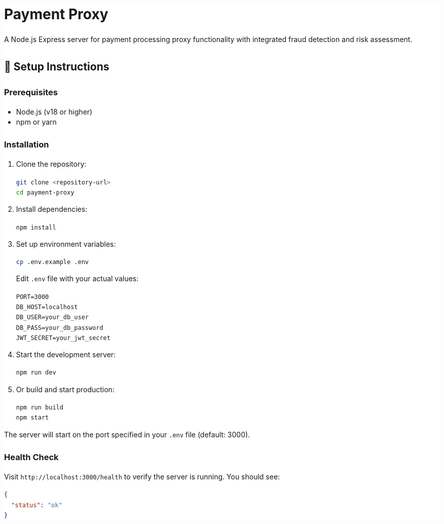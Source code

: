 # Payment Proxy

A Node.js Express server for payment processing proxy functionality with integrated fraud detection and risk assessment.

## 🚀 Setup Instructions

### Prerequisites
- Node.js (v18 or higher)
- npm or yarn

### Installation

1. Clone the repository:
   ```bash
   git clone <repository-url>
   cd payment-proxy
   ```

2. Install dependencies:
   ```bash
   npm install
   ```

3. Set up environment variables:
   ```bash
   cp .env.example .env
   ```
   Edit `.env` file with your actual values:
   ```
   PORT=3000
   DB_HOST=localhost
   DB_USER=your_db_user
   DB_PASS=your_db_password
   JWT_SECRET=your_jwt_secret
   ```

4. Start the development server:
   ```bash
   npm run dev
   ```

5. Or build and start production:
   ```bash
   npm run build
   npm start
   ```

The server will start on the port specified in your `.env` file (default: 3000).

### Health Check

Visit `http://localhost:3000/health` to verify the server is running. You should see:
```json
{
  "status": "ok"
}
```
